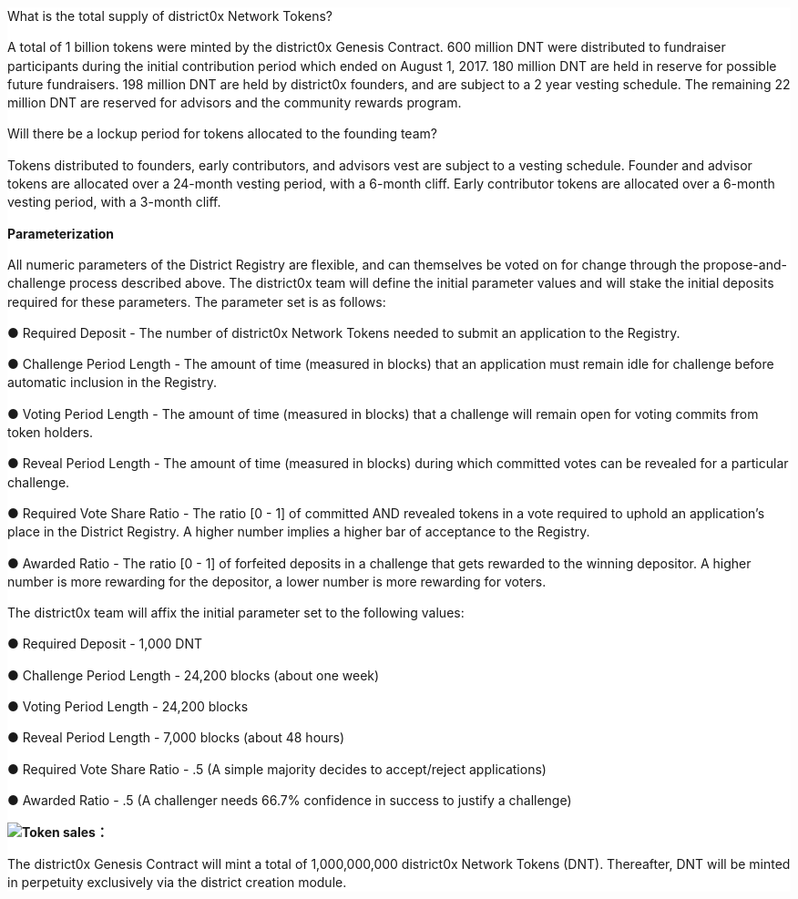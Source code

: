 What is the total supply of district0x Network Tokens?

A total of 1 billion tokens were minted by the district0x Genesis Contract. 600 million DNT were distributed to fundraiser participants during the initial contribution period which ended on August 1, 2017. 180 million DNT are held in reserve for possible future fundraisers. 198 million DNT are held by district0x founders, and are subject to a 2 year vesting schedule. The remaining 22 million DNT are reserved for advisors and the community rewards program.

Will there be a lockup period for tokens allocated to the founding team?

Tokens distributed to founders, early contributors, and advisors vest are subject to a vesting schedule. Founder and advisor tokens are allocated over a 24-month vesting period, with a 6-month cliff. Early contributor tokens are allocated over a 6-month vesting period, with a 3-month cliff.

**Parameterization**

All numeric parameters of the District Registry are flexible, and can themselves be voted on for change through the propose-and-challenge process described above. The district0x team will define the initial parameter values and will stake the initial deposits required for these parameters. The parameter set is as follows:

● Required Deposit - The number of district0x Network Tokens needed to submit an application to the Registry.

● Challenge Period Length - The amount of time (measured in blocks) that an application must remain idle for challenge before automatic inclusion in the Registry.

● Voting Period Length - The amount of time (measured in blocks) that a challenge will remain open for voting commits from token holders.

● Reveal Period Length - The amount of time (measured in blocks) during which committed votes can be revealed for a particular challenge.

● Required Vote Share Ratio - The ratio [0 - 1] of committed AND revealed tokens in a vote required to uphold an application’s place in the District Registry. A higher number implies a higher bar of acceptance to the Registry.

● Awarded Ratio - The ratio [0 - 1] of forfeited deposits in a challenge that gets rewarded to the winning depositor. A higher number is more rewarding for the depositor, a lower number is more rewarding for voters.

The district0x team will affix the initial parameter set to the following values:

● Required Deposit - 1,000 DNT

● Challenge Period Length - 24,200 blocks (about one week)

● Voting Period Length - 24,200 blocks

● Reveal Period Length - 7,000 blocks (about 48 hours)

● Required Vote Share Ratio - .5 (A simple majority decides to accept/reject applications)

● Awarded Ratio - .5 (A challenger needs 66.7% confidence in success to justify a challenge)

![](http://daorayaki.org/content/images/2021/07/image-10.png)**Token sales：**

The district0x Genesis Contract will mint a total of 1,000,000,000 district0x Network Tokens (DNT). Thereafter, DNT will be minted in perpetuity exclusively via the district creation module.
